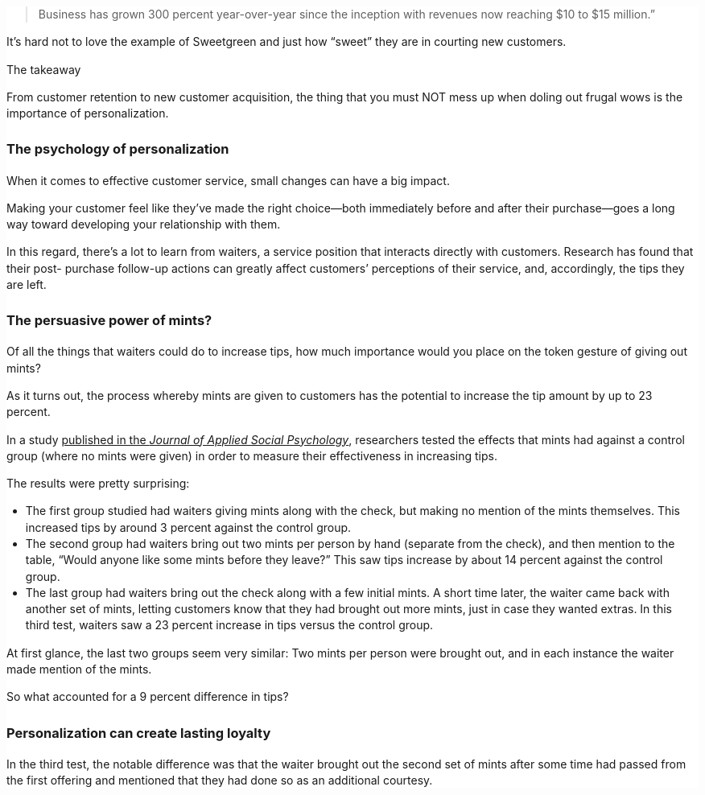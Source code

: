 > Business has grown 300 percent year-over-year since the inception with revenues now reaching $10 to $15 million.”

It’s hard not to love the example of Sweetgreen and just how “sweet” they are in courting new customers.

The takeaway

From customer retention to new customer acquisition, the thing that you must NOT mess up when doling out frugal wows is the importance of personalization.

### The psychology of personalization

When it comes to effective customer service, small changes can have a big impact.

Making your customer feel like they’ve made the right choice—both immediately before and after their purchase—goes a long way toward developing your relationship with them.

In this regard, there’s a lot to learn from waiters, a service position that interacts directly with customers. Research has found that their post- purchase follow-up actions can greatly affect customers’ perceptions of their service, and, accordingly, the tips they are left.

### The persuasive power of mints?

Of all the things that waiters could do to increase tips, how much importance would you place on the token gesture of giving out mints?

As it turns out, the process whereby mints are given to customers has the potential to increase the tip amount by up to 23 percent.

In a study [published in the _Journal of Applied Social Psychology_](http://onlinelibrary.wiley.com/doi/10.1111/j.1559-1816.2002.tb00216.x/abstract), researchers tested the effects that mints had against a control group (where no mints were given) in order to measure their effectiveness in increasing tips.

The results were pretty surprising:

*   The first group studied had waiters giving mints along with the check, but making no mention of the mints themselves. This increased tips by around 3 percent against the control group.
*   The second group had waiters bring out two mints per person by hand (separate from the check), and then mention to the table, “Would anyone like some mints before they leave?” This saw tips increase by about 14 percent against the control group.
*   The last group had waiters bring out the check along with a few initial mints. A short time later, the waiter came back with another set of mints, letting customers know that they had brought out more mints, just in case they wanted extras. In this third test, waiters saw a 23 percent increase in tips versus the control group.

At first glance, the last two groups seem very similar: Two mints per person were brought out, and in each instance the waiter made mention of the mints.

So what accounted for a 9 percent difference in tips?

### Personalization can create lasting loyalty

In the third test, the notable difference was that the waiter brought out the second set of mints after some time had passed from the first offering and mentioned that they had done so as an additional courtesy.
